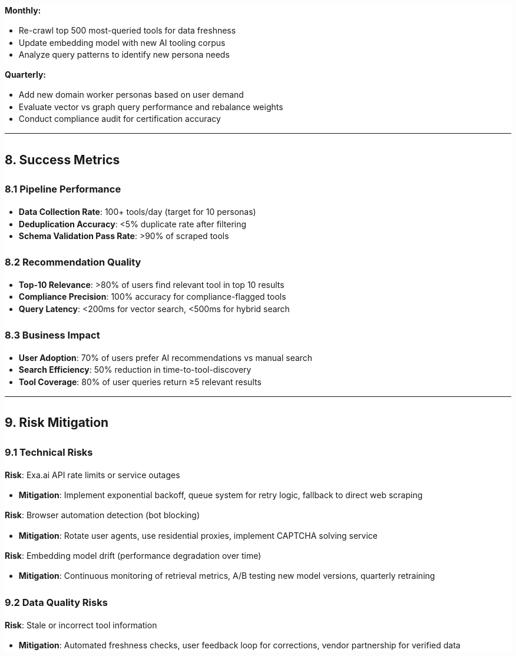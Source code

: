 **Monthly:**
- Re-crawl top 500 most-queried tools for data freshness
- Update embedding model with new AI tooling corpus
- Analyze query patterns to identify new persona needs

**Quarterly:**
- Add new domain worker personas based on user demand
- Evaluate vector vs graph query performance and rebalance weights
- Conduct compliance audit for certification accuracy

---

## 8. Success Metrics

### 8.1 Pipeline Performance
- **Data Collection Rate**: 100+ tools/day (target for 10 personas)
- **Deduplication Accuracy**: <5% duplicate rate after filtering
- **Schema Validation Pass Rate**: >90% of scraped tools

### 8.2 Recommendation Quality
- **Top-10 Relevance**: >80% of users find relevant tool in top 10 results
- **Compliance Precision**: 100% accuracy for compliance-flagged tools
- **Query Latency**: <200ms for vector search, <500ms for hybrid search

### 8.3 Business Impact
- **User Adoption**: 70% of users prefer AI recommendations vs manual search
- **Search Efficiency**: 50% reduction in time-to-tool-discovery
- **Tool Coverage**: 80% of user queries return ≥5 relevant results

---

## 9. Risk Mitigation

### 9.1 Technical Risks

**Risk**: Exa.ai API rate limits or service outages
- **Mitigation**: Implement exponential backoff, queue system for retry logic, fallback to direct web scraping

**Risk**: Browser automation detection (bot blocking)
- **Mitigation**: Rotate user agents, use residential proxies, implement CAPTCHA solving service

**Risk**: Embedding model drift (performance degradation over time)
- **Mitigation**: Continuous monitoring of retrieval metrics, A/B testing new model versions, quarterly retraining

### 9.2 Data Quality Risks

**Risk**: Stale or incorrect tool information
- **Mitigation**: Automated freshness checks, user feedback loop for corrections, vendor partnership for verified data
